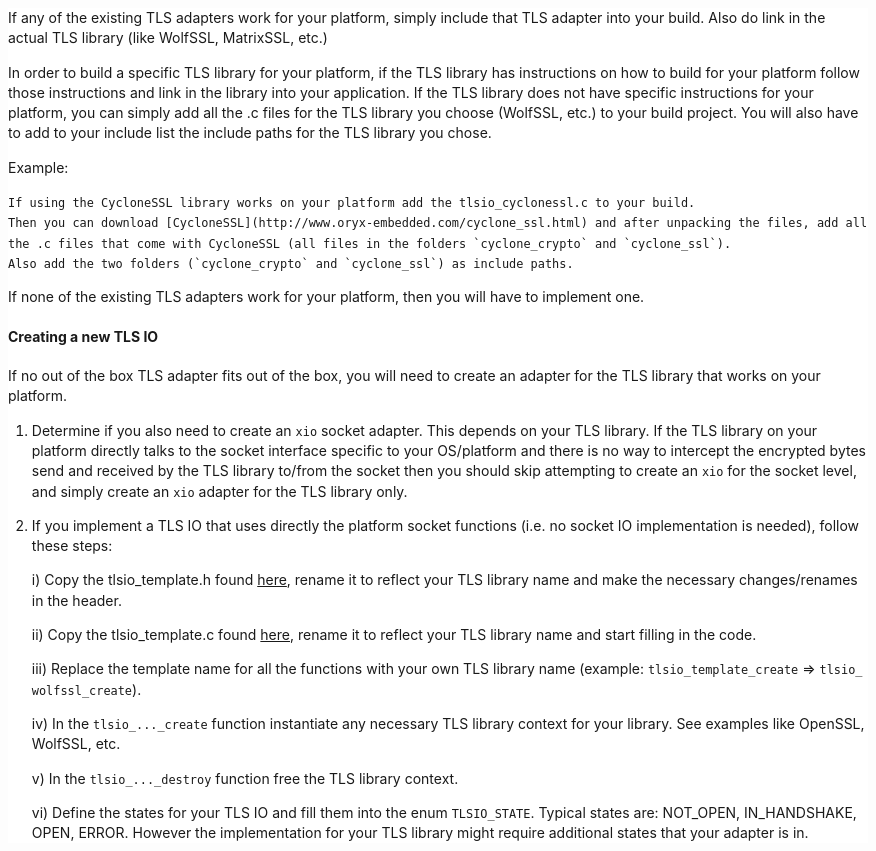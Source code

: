 If any of the existing TLS adapters work for your platform, simply include that TLS adapter into your build.
Also do link in the actual TLS library (like WolfSSL, MatrixSSL, etc.)

In order to build a specific TLS library for your platform, if the TLS library has instructions on how to build for your platform follow those instructions and link in the library into your application.
If the TLS library does not have specific instructions for your platform, you can simply add all the .c files for the TLS library you choose (WolfSSL, etc.) to your build project.
You will also have to add to your include list the include paths for the TLS library you chose.

Example:
```
If using the CycloneSSL library works on your platform add the tlsio_cyclonessl.c to your build.
Then you can download [CycloneSSL](http://www.oryx-embedded.com/cyclone_ssl.html) and after unpacking the files, add all the .c files that come with CycloneSSL (all files in the folders `cyclone_crypto` and `cyclone_ssl`).
Also add the two folders (`cyclone_crypto` and `cyclone_ssl`) as include paths.
```

If none of the existing TLS adapters work for your platform, then you will have to implement one.

#### Creating a new TLS IO

If no out of the box TLS adapter fits out of the box, you will need to create an adapter for the TLS library that works on your platform.

1. Determine if you also need to create an `xio` socket adapter. This depends on your TLS library.
If the TLS library on your platform directly talks to the socket interface specific to your OS/platform and there is no way to intercept the encrypted bytes send and received by the TLS library to/from the socket
then you should skip attempting to create an `xio` for the socket level, and simply create an `xio` adapter for the TLS library only.

2. If you implement a TLS IO that uses directly the platform socket functions (i.e. no socket IO implementation is needed), follow these steps:  

   i) Copy the tlsio_template.h found [here](https://github.com/Azure/azure-c-shared-utility/blob/master/adapters/template/tlsio_template.h), rename it to reflect your TLS library name and make the necessary changes/renames in the header.

   ii) Copy the tlsio_template.c found [here](https://github.com/Azure/azure-c-shared-utility/blob/master/adapters/template/tlsio_template.c), rename it to reflect your TLS library name and start filling in the code.

   iii) Replace the template name for all the functions with your own TLS library name (example: `tlsio_template_create` => `tlsio_wolfssl_create`).

   iv) In the `tlsio_..._create` function instantiate any necessary TLS library context for your library. See examples like OpenSSL, WolfSSL, etc.

   v) In the `tlsio_..._destroy` function free the TLS library context.

   vi) Define the states for your TLS IO and fill them into the enum `TLSIO_STATE`. Typical states are: NOT_OPEN, IN_HANDSHAKE, OPEN, ERROR. However the implementation for your TLS library might require additional states that your adapter is in.
